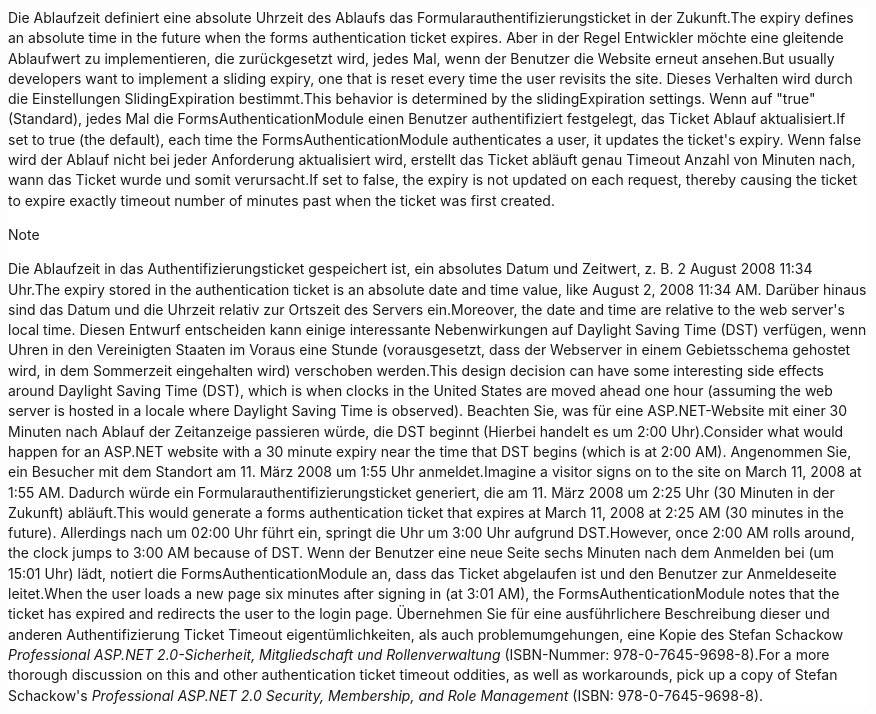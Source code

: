 <span data-ttu-id="bc595-188">Die Ablaufzeit definiert eine absolute Uhrzeit des Ablaufs das Formularauthentifizierungsticket in der Zukunft.</span><span class="sxs-lookup"><span data-stu-id="bc595-188">The expiry defines an absolute time in the future when the forms authentication ticket expires.</span></span> <span data-ttu-id="bc595-189">Aber in der Regel Entwickler möchte eine gleitende Ablaufwert zu implementieren, die zurückgesetzt wird, jedes Mal, wenn der Benutzer die Website erneut ansehen.</span><span class="sxs-lookup"><span data-stu-id="bc595-189">But usually developers want to implement a sliding expiry, one that is reset every time the user revisits the site.</span></span> <span data-ttu-id="bc595-190">Dieses Verhalten wird durch die Einstellungen SlidingExpiration bestimmt.</span><span class="sxs-lookup"><span data-stu-id="bc595-190">This behavior is determined by the slidingExpiration settings.</span></span> <span data-ttu-id="bc595-191">Wenn auf "true" (Standard), jedes Mal die FormsAuthenticationModule einen Benutzer authentifiziert festgelegt, das Ticket Ablauf aktualisiert.</span><span class="sxs-lookup"><span data-stu-id="bc595-191">If set to true (the default), each time the FormsAuthenticationModule authenticates a user, it updates the ticket's expiry.</span></span> <span data-ttu-id="bc595-192">Wenn false wird der Ablauf nicht bei jeder Anforderung aktualisiert wird, erstellt das Ticket abläuft genau Timeout Anzahl von Minuten nach, wann das Ticket wurde und somit verursacht.</span><span class="sxs-lookup"><span data-stu-id="bc595-192">If set to false, the expiry is not updated on each request, thereby causing the ticket to expire exactly timeout number of minutes past when the ticket was first created.</span></span>

> [!NOTE]
> <span data-ttu-id="bc595-193">Die Ablaufzeit in das Authentifizierungsticket gespeichert ist, ein absolutes Datum und Zeitwert, z. B. 2 August 2008 11:34 Uhr.</span><span class="sxs-lookup"><span data-stu-id="bc595-193">The expiry stored in the authentication ticket is an absolute date and time value, like August 2, 2008 11:34 AM.</span></span> <span data-ttu-id="bc595-194">Darüber hinaus sind das Datum und die Uhrzeit relativ zur Ortszeit des Servers ein.</span><span class="sxs-lookup"><span data-stu-id="bc595-194">Moreover, the date and time are relative to the web server's local time.</span></span> <span data-ttu-id="bc595-195">Diesen Entwurf entscheiden kann einige interessante Nebenwirkungen auf Daylight Saving Time (DST) verfügen, wenn Uhren in den Vereinigten Staaten im Voraus eine Stunde (vorausgesetzt, dass der Webserver in einem Gebietsschema gehostet wird, in dem Sommerzeit eingehalten wird) verschoben werden.</span><span class="sxs-lookup"><span data-stu-id="bc595-195">This design decision can have some interesting side effects around Daylight Saving Time (DST), which is when clocks in the United States are moved ahead one hour (assuming the web server is hosted in a locale where Daylight Saving Time is observed).</span></span> <span data-ttu-id="bc595-196">Beachten Sie, was für eine ASP.NET-Website mit einer 30 Minuten nach Ablauf der Zeitanzeige passieren würde, die DST beginnt (Hierbei handelt es um 2:00 Uhr).</span><span class="sxs-lookup"><span data-stu-id="bc595-196">Consider what would happen for an ASP.NET website with a 30 minute expiry near the time that DST begins (which is at 2:00 AM).</span></span> <span data-ttu-id="bc595-197">Angenommen Sie, ein Besucher mit dem Standort am 11. März 2008 um 1:55 Uhr anmeldet.</span><span class="sxs-lookup"><span data-stu-id="bc595-197">Imagine a visitor signs on to the site on March 11, 2008 at 1:55 AM.</span></span> <span data-ttu-id="bc595-198">Dadurch würde ein Formularauthentifizierungsticket generiert, die am 11. März 2008 um 2:25 Uhr (30 Minuten in der Zukunft) abläuft.</span><span class="sxs-lookup"><span data-stu-id="bc595-198">This would generate a forms authentication ticket that expires at March 11, 2008 at 2:25 AM (30 minutes in the future).</span></span> <span data-ttu-id="bc595-199">Allerdings nach um 02:00 Uhr führt ein, springt die Uhr um 3:00 Uhr aufgrund DST.</span><span class="sxs-lookup"><span data-stu-id="bc595-199">However, once 2:00 AM rolls around, the clock jumps to 3:00 AM because of DST.</span></span> <span data-ttu-id="bc595-200">Wenn der Benutzer eine neue Seite sechs Minuten nach dem Anmelden bei (um 15:01 Uhr) lädt, notiert die FormsAuthenticationModule an, dass das Ticket abgelaufen ist und den Benutzer zur Anmeldeseite leitet.</span><span class="sxs-lookup"><span data-stu-id="bc595-200">When the user loads a new page six minutes after signing in (at 3:01 AM), the FormsAuthenticationModule notes that the ticket has expired and redirects the user to the login page.</span></span> <span data-ttu-id="bc595-201">Übernehmen Sie für eine ausführlichere Beschreibung dieser und anderen Authentifizierung Ticket Timeout eigentümlichkeiten, als auch problemumgehungen, eine Kopie des Stefan Schackow *Professional ASP.NET 2.0-Sicherheit, Mitgliedschaft und Rollenverwaltung* (ISBN-Nummer: 978-0-7645-9698-8).</span><span class="sxs-lookup"><span data-stu-id="bc595-201">For a more thorough discussion on this and other authentication ticket timeout oddities, as well as workarounds, pick up a copy of Stefan Schackow's *Professional ASP.NET 2.0 Security, Membership, and Role Management* (ISBN: 978-0-7645-9698-8).</span></span>

